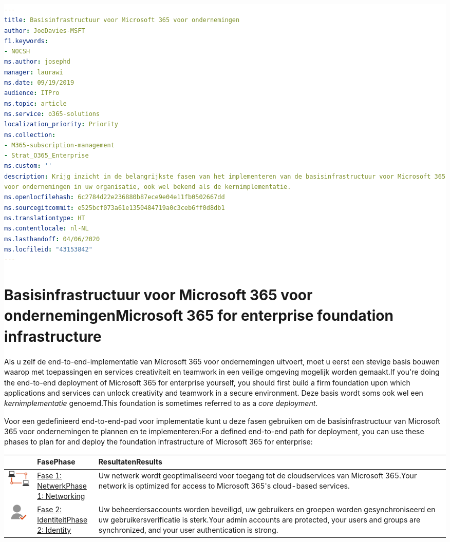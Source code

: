```yaml
---
title: Basisinfrastructuur voor Microsoft 365 voor ondernemingen
author: JoeDavies-MSFT
f1.keywords:
- NOCSH
ms.author: josephd
manager: laurawi
ms.date: 09/19/2019
audience: ITPro
ms.topic: article
ms.service: o365-solutions
localization_priority: Priority
ms.collection:
- M365-subscription-management
- Strat_O365_Enterprise
ms.custom: ''
description: Krijg inzicht in de belangrijkste fasen van het implementeren van de basisinfrastructuur voor Microsoft 365 voor ondernemingen in uw organisatie, ook wel bekend als de kernimplementatie.
ms.openlocfilehash: 6c2784d22e236880b87ece9e04e11fb0502667dd
ms.sourcegitcommit: e525bcf073a61e1350484719a0c3ceb6ff0d8db1
ms.translationtype: HT
ms.contentlocale: nl-NL
ms.lasthandoff: 04/06/2020
ms.locfileid: "43153842"
---
```

# <a name="microsoft-365-for-enterprise-foundation-infrastructure"></a><span data-ttu-id="83dc7-103">Basisinfrastructuur voor Microsoft 365 voor ondernemingen</span><span class="sxs-lookup"><span data-stu-id="83dc7-103">Microsoft 365 for enterprise foundation infrastructure</span></span>

<span data-ttu-id="83dc7-104">Als u zelf de end-to-end-implementatie van Microsoft 365 voor ondernemingen uitvoert, moet u eerst een stevige basis bouwen waarop met toepassingen en services creativiteit en teamwork in een veilige omgeving mogelijk worden gemaakt.</span><span class="sxs-lookup"><span data-stu-id="83dc7-104">If you're doing the end-to-end deployment of Microsoft 365 for enterprise yourself, you should first build a firm foundation upon which applications and services can unlock creativity and teamwork in a secure environment.</span></span> <span data-ttu-id="83dc7-105">Deze basis wordt soms ook wel een *kernimplementatie* genoemd.</span><span class="sxs-lookup"><span data-stu-id="83dc7-105">This foundation is sometimes referred to as a *core deployment*.</span></span>

<span data-ttu-id="83dc7-106">Voor een gedefinieerd end-to-end-pad voor implementatie kunt u deze fasen gebruiken om de basisinfrastructuur van Microsoft 365 voor ondernemingen te plannen en te implementeren:</span><span class="sxs-lookup"><span data-stu-id="83dc7-106">For a defined end-to-end path for deployment, you can use these phases to plan for and deploy the foundation infrastructure of Microsoft 365 for enterprise:</span></span>

| | <span data-ttu-id="83dc7-107">Fase</span><span class="sxs-lookup"><span data-stu-id="83dc7-107">Phase</span></span> | <span data-ttu-id="83dc7-108">Resultaten</span><span class="sxs-lookup"><span data-stu-id="83dc7-108">Results</span></span> |
|:-------|:-----|:-----|
|![Fase 1: Netwerk](../media/deploy-foundation-infrastructure/networking_icon-small.png)|[<span data-ttu-id="83dc7-110">Fase 1: Netwerk</span><span class="sxs-lookup"><span data-stu-id="83dc7-110">Phase 1: Networking</span></span>](networking-infrastructure.md)| <span data-ttu-id="83dc7-111">Uw netwerk wordt geoptimaliseerd voor toegang tot de cloudservices van Microsoft 365.</span><span class="sxs-lookup"><span data-stu-id="83dc7-111">Your network is optimized for access to Microsoft 365's cloud-based services.</span></span> |
|![Fase 2 : Identiteit](../media/deploy-foundation-infrastructure/identity_icon-small.png)|[<span data-ttu-id="83dc7-113">Fase 2: Identiteit</span><span class="sxs-lookup"><span data-stu-id="83dc7-113">Phase 2: Identity</span></span>](identity-infrastructure.md)| <span data-ttu-id="83dc7-114">Uw beheerdersaccounts worden beveiligd, uw gebruikers en groepen worden gesynchroniseerd en uw gebruikersverificatie is sterk.</span><span class="sxs-lookup"><span data-stu-id="83dc7-114">Your admin accounts are protected, your users and groups are synchronized, and your user authentication is strong.</span></span> |